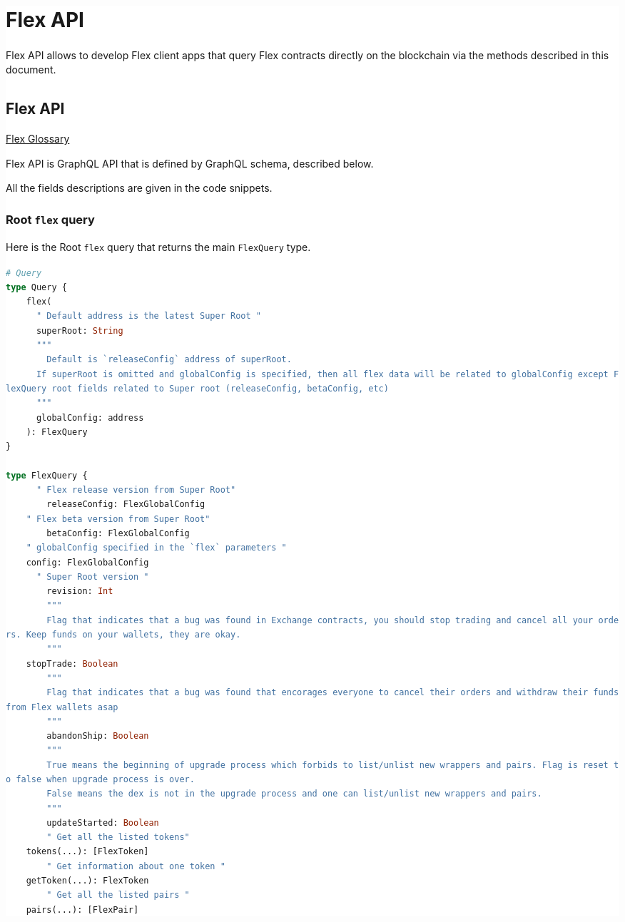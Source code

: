 # Flex API

Flex API allows to develop Flex client apps that query Flex contracts directly on the blockchain via the methods described in this document.

## Flex API

[Flex Glossary](glossary.md#flex-api-glossary)

Flex API is GraphQL API that is defined by GraphQL schema, described below.

All the fields descriptions are given in the code snippets.

### Root `flex` query

Here is the Root `flex` query that returns the main `FlexQuery` type.

```graphql
# Query
type Query {
    flex(
      " Default address is the latest Super Root "
      superRoot: String
      """ 
	    Default is `releaseConfig` address of superRoot.
      If superRoot is omitted and globalConfig is specified, then all flex data will be related to globalConfig except FlexQuery root fields related to Super root (releaseConfig, betaConfig, etc)
      """
      globalConfig: address
    ): FlexQuery 
}

type FlexQuery {
	  " Flex release version from Super Root"
		releaseConfig: FlexGlobalConfig 
    " Flex beta version from Super Root"
		betaConfig: FlexGlobalConfig
    " globalConfig specified in the `flex` parameters "
    config: FlexGlobalConfig 
	  " Super Root version "
		revision: Int
		"""
		Flag that indicates that a bug was found in Exchange contracts, you should stop trading and cancel all your orders. Keep funds on your wallets, they are okay.
		"""
    stopTrade: Boolean
		"""
		Flag that indicates that a bug was found that encorages everyone to cancel their orders and withdraw their funds from Flex wallets asap
		"""
		abandonShip: Boolean 
		"""
		True means the beginning of upgrade process which forbids to list/unlist new wrappers and pairs. Flag is reset to false when upgrade process is over. 
		False means the dex is not in the upgrade process and one can list/unlist new wrappers and pairs.
		"""
		updateStarted: Boolean 
		" Get all the listed tokens"  
    tokens(...): [FlexToken] 
		" Get information about one token "
    getToken(...): FlexToken 
		" Get all the listed pairs "
    pairs(...): [FlexPair] 
```